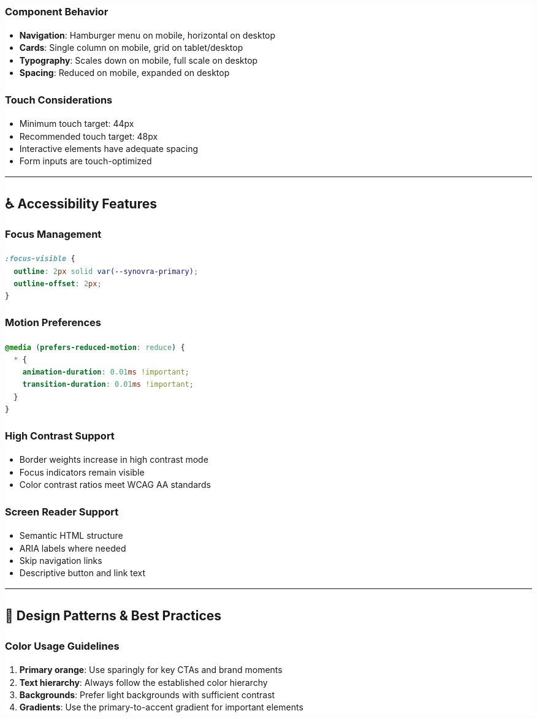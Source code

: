 ### Component Behavior
- **Navigation**: Hamburger menu on mobile, horizontal on desktop
- **Cards**: Single column on mobile, grid on tablet/desktop  
- **Typography**: Scales down on mobile, full scale on desktop
- **Spacing**: Reduced on mobile, expanded on desktop

### Touch Considerations
- Minimum touch target: 44px
- Recommended touch target: 48px
- Interactive elements have adequate spacing
- Form inputs are touch-optimized

---

## ♿ Accessibility Features

### Focus Management
```css
:focus-visible {
  outline: 2px solid var(--synovra-primary);
  outline-offset: 2px;
}
```

### Motion Preferences
```css
@media (prefers-reduced-motion: reduce) {
  * {
    animation-duration: 0.01ms !important;
    transition-duration: 0.01ms !important;
  }
}
```

### High Contrast Support
- Border weights increase in high contrast mode
- Focus indicators remain visible
- Color contrast ratios meet WCAG AA standards

### Screen Reader Support
- Semantic HTML structure
- ARIA labels where needed
- Skip navigation links
- Descriptive button and link text

---

## 🎯 Design Patterns & Best Practices

### Color Usage Guidelines
1. **Primary orange**: Use sparingly for key CTAs and brand moments
2. **Text hierarchy**: Always follow the established color hierarchy
3. **Backgrounds**: Prefer light backgrounds with sufficient contrast
4. **Gradients**: Use the primary-to-accent gradient for important elements
